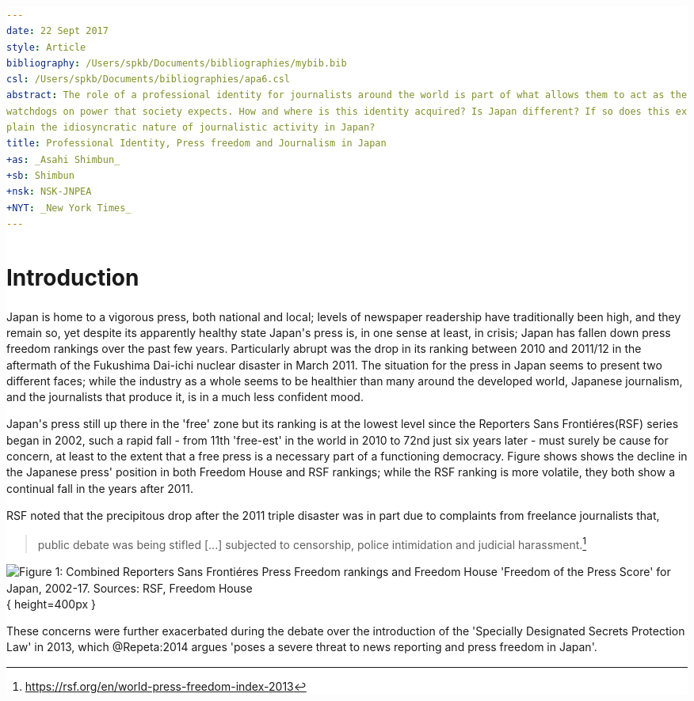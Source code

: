 ```yaml
---
date: 22 Sept 2017
style: Article
bibliography: /Users/spkb/Documents/bibliographies/mybib.bib
csl: /Users/spkb/Documents/bibliographies/apa6.csl
abstract: The role of a professional identity for journalists around the world is part of what allows them to act as the watchdogs on power that society expects. How and where is this identity acquired? Is Japan different? If so does this explain the idiosyncratic nature of journalistic activity in Japan?
title: Professional Identity, Press freedom and Journalism in Japan
+as: _Asahi Shimbun_
+sb: Shimbun
+nsk: NSK-JNPEA
+NYT: _New York Times_
---
```


# Introduction #

Japan is home to a vigorous press, both national and local; levels of newspaper readership have traditionally been high, and they remain so, yet despite its apparently healthy state Japan's press is, in one sense at least, in crisis; Japan has fallen down press freedom rankings over the past few years. Particularly abrupt was the drop in its ranking between 2010 and 2011/12 in the aftermath of the Fukushima Dai-ichi nuclear disaster in March 2011. The situation for the press in Japan seems to present two different faces; while the industry as a whole seems to be healthier than many around the developed world, Japanese journalism, and the journalists that produce it, is in a much less confident mood.

Japan's press still up there in the 'free' zone but its ranking is at  the lowest level since the Reporters Sans Frontiéres(RSF) series began in 2002, such a rapid fall - from 11th 'free-est' in the world in 2010 to 72nd just six years later - must surely be cause for concern, at least to the extent that a free press is a necessary part of a functioning democracy. Figure shows shows the decline in the Japanese press' position in both Freedom House and RSF rankings; while the RSF ranking is more volatile, they both show a continual fall in the years after 2011.

RSF noted that the precipitous drop after the 2011 triple disaster was in part due to complaints from freelance journalists that,

> public debate was being stifled [...] subjected to censorship, police intimidation and judicial harassment.[^rsf]





![**Figure 1:** Combined Reporters Sans Frontiéres Press Freedom rankings and Freedom House 'Freedom of the Press Score' for Japan, 2002-17. Sources: [RSF](https://rsf.org/en/japan), [Freedom House](https://freedomhouse.org/report/freedom-press/2017/japan)](./pix/rsf-fh-combined-with-comments.png){ height=400px }







These concerns were further exacerbated during the debate over the introduction of the 'Specially Designated Secrets Protection Law' in 2013, which @Repeta:2014 argues 'poses a severe threat to news reporting and press freedom in Japan'.


[^meti]: [METI Special Service Business Report 2015](http://www.meti.go.jp/statistics/tyo/tokusabizi/result-2/h27.html)
[^mems]: Broadcasters: NHK, TV Asahi, Nippon TV, Fuji TV, Tokyo Broadcasting Systems(TBS) and TV Tokyo. Newspapers: Yomiuri +sb, Asahi +sb, Mainichi +sb, Sankei +sb and Nihon Keizai +sb (Nikkei). News agencies: Jiji Tsūshin and Kyōdō Tsūshin.
[^guide]: 新聞倫理綱領\
[^deliv]: over 95 per cent of newspapers sold in Japan are delivered to the homes of subscribers, the remainder are sold through outlets like railways station kiosks and convenience stores.
[^SPJGuide]: https://www.spj.org/ethicscode.asp
[^emp-data]: http://www.pressnet.or.jp/data/employment/employment03.php
[^plag]: About one-third of an article in the 8 Jun 2000 edition on the *Asahi Shimbun* was found to have been plagiarised from the local *Chugoku Shimbun* by a reporter in the Hiroshima office.[@Shibata:2003: 137]
[^rsf]: https://rsf.org/en/world-press-freedom-index-2013
[^kk]: This paper uses the words 'press club' as a translation of the Japanese term, _kisha kurabu_. However it should be noted that the highest-profile 'press club', the Japan National Press Club (in Japanese, _Nihon Kisha Kurabu_), is entirely different from typical _kisha kurabu_ in its aims, membership and journalistic function.
[^zenkoku]: This report does not identify which newspapers it considers _zenkokushi_; these are probably the five main national dailies mentioned previously plus _Akahata_, produced by the Japan Communist Party, _Seikyō +sb_, produced by the religious group Sōka Gakkai, or the English-language _Japan Times_.
[^hhs]: http://www.stat.go.jp/english/data/nenkan/66nenkan/index.htm
[^fail]: the repeated failed attempts at 'public journalism' (see, for example, @ItoT:2005) and the mobilisation of the 'citizen reporter' (see [Fackler](http://www.nytimes.com/2010/06/21/world/asia/21japan.html)) also seems to point to this dominance, and also perhaps a lack of interest on the part of audiences for 'alternative' sources. MyNewsJapan etc.
[^kyod]: http://www.kyodonews.jp/company/members.html
[^jiji]: http://www.jiji.com/c_profile/about_us.html
[^brasil]: Some exceptions - such as news sites catering for Japanese overseas communities in Asia and the Americas, e.g. [http://www.nikkeyshimbun.jp/]. The 海外日系新聞放送協会 OJPA claims 20 members, the majority of whom are based in South America.[OJPA](http://www.jadesas.or.jp/shinbun/) - 4 Jan 2017.
[^scr]: This adopts the rough approximation, 1 per cent = 1 million viewers, suggested by @Torigoe:2002 [, 29]. This estimate is close to the estimate offered by Ozeki Kōji, torishimariyaku at Video Research in an interview with TV Asahi (_Hai! Terebi Asahi desu_) broadcast on 19 Feb 2017. Figures compiled from Autumn 2016 ratings data - [Video Research](https://www.videor.co.jp/data/ratedata/backnum/2016/index.htm)
[^moto]: journo at *Osaka Shinpō*, then *Jiji Shinpō*, 1888 reorganised *Osaka Mainichi SB*, became pres in 1903: Advocate of foundation of newspaper studies depts at univs and later president of *Osaka Mainichi* newspaper [@Schafer:2012: 36n].
[^tsubaki]: Explain this
[^mike]: It is common practise in many countries for the host of the press conference to provide feeds of the main microphone audio to all camera crews via a 'break-out box' positioned near to the designated camera position. Among other advantages to this system is that it helps reduce visual clutter in front of the speaker.
[^names]: Japanese names are given in traditional surname-first order except where the individual is well known by the surname-last version.
[^abbrev]: This body also refers to itself by the acronym NSK, formed from the initial letters of its Japanese language name, the _Nihon Shinbun Kyokai_, literally, Japan Newspaper Association. [JNPEA/NSK website](http://www.pressnet.or.jp/english/) This paper uses +nsk throughout.
[^cttee]: _Rinji Hōsō Kankei Hōsei Chōsa-kai_ (see @Hara:2017, 56)